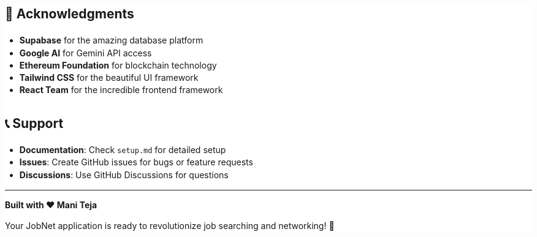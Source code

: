 ## 🙏 Acknowledgments

- **Supabase** for the amazing database platform
- **Google AI** for Gemini API access
- **Ethereum Foundation** for blockchain technology
- **Tailwind CSS** for the beautiful UI framework
- **React Team** for the incredible frontend framework

## 📞 Support

- **Documentation**: Check `setup.md` for detailed setup
- **Issues**: Create GitHub issues for bugs or feature requests
- **Discussions**: Use GitHub Discussions for questions

---

**Built with ❤️ Mani Teja**

Your JobNet application is ready to revolutionize job searching and networking! 🚀 